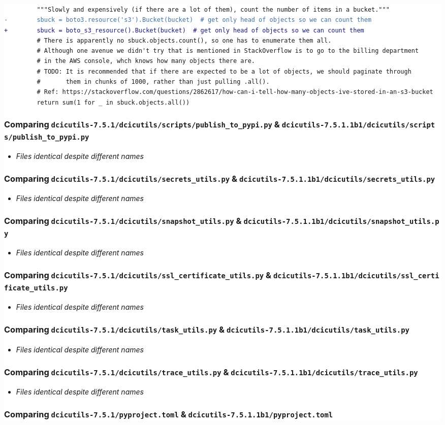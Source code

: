 ```diff
         """Slowly and expensively (if there are a lot of them), count the number of items in a bucket."""
-        sbuck = boto3.resource('s3').Bucket(bucket)  # get only head of objects so we can count them
+        sbuck = boto_s3_resource().Bucket(bucket)  # get only head of objects so we can count them
         # There is apparently no sbuck.objects.count(), so one has to enumerate them all.
         # Although one avenue we didn't try that is mentioned in StackOverflow is to go to the billing department
         # in the AWS console, whch knows how many objects there are.
         # TODO: It is recommended that if there are expected to be a lot of objects, we should paginate through
         #       them in chunks of 1000, rather than just pulling .all().
         # Ref: https://stackoverflow.com/questions/2862617/how-can-i-tell-how-many-objects-ive-stored-in-an-s3-bucket
         return sum(1 for _ in sbuck.objects.all())
```

### Comparing `dcicutils-7.5.1/dcicutils/scripts/publish_to_pypi.py` & `dcicutils-7.5.1.1b1/dcicutils/scripts/publish_to_pypi.py`

 * *Files identical despite different names*

### Comparing `dcicutils-7.5.1/dcicutils/secrets_utils.py` & `dcicutils-7.5.1.1b1/dcicutils/secrets_utils.py`

 * *Files identical despite different names*

### Comparing `dcicutils-7.5.1/dcicutils/snapshot_utils.py` & `dcicutils-7.5.1.1b1/dcicutils/snapshot_utils.py`

 * *Files identical despite different names*

### Comparing `dcicutils-7.5.1/dcicutils/ssl_certificate_utils.py` & `dcicutils-7.5.1.1b1/dcicutils/ssl_certificate_utils.py`

 * *Files identical despite different names*

### Comparing `dcicutils-7.5.1/dcicutils/task_utils.py` & `dcicutils-7.5.1.1b1/dcicutils/task_utils.py`

 * *Files identical despite different names*

### Comparing `dcicutils-7.5.1/dcicutils/trace_utils.py` & `dcicutils-7.5.1.1b1/dcicutils/trace_utils.py`

 * *Files identical despite different names*

### Comparing `dcicutils-7.5.1/pyproject.toml` & `dcicutils-7.5.1.1b1/pyproject.toml`
